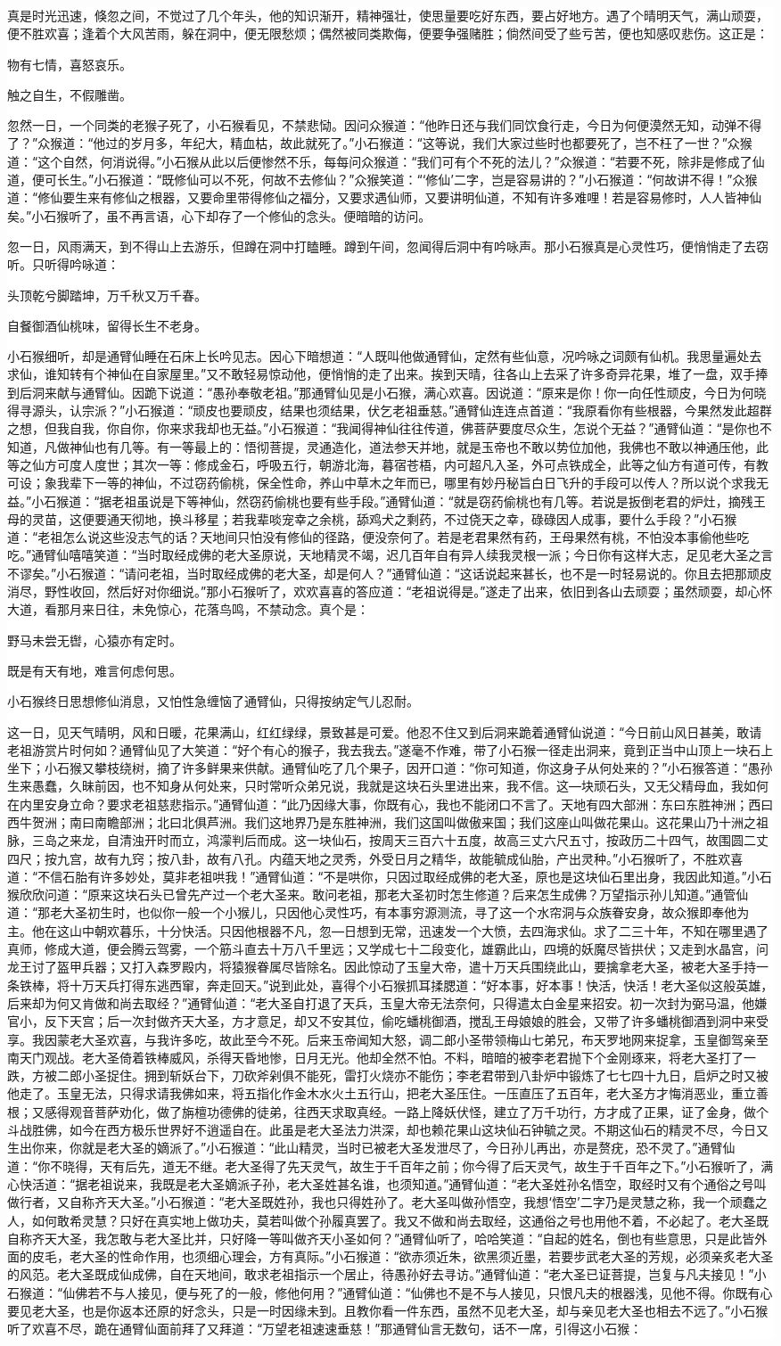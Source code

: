 真是时光迅速，倏忽之间，不觉过了几个年头，他的知识渐开，精神强壮，使思量要吃好东西，要占好地方。遇了个晴明天气，满山顽耍，便不胜欢喜；逢着个大风苦雨，躲在洞中，便无限愁烦；偶然被同类欺侮，便要争强赌胜；倘然间受了些亏苦，便也知感叹悲伤。这正是：  

物有七情，喜怒哀乐。  

触之自生，不假雕凿。  

忽然一日，一个同类的老猴子死了，小石猴看见，不禁悲恸。因问众猴道：“他昨日还与我们同饮食行走，今日为何便漠然无知，动弹不得了？”众猴道：“他过的岁月多，年纪大，精血枯，故此就死了。”小石猴道：“这等说，我们大家过些时也都要死了，岂不枉了一世？”众猴道：“这个自然，何消说得。”小石猴从此以后便惨然不乐，每每问众猴道：“我们可有个不死的法儿？”众猴道：“若要不死，除非是修成了仙道，便可长生。”小石猴道：“既修仙可以不死，何故不去修仙？”众猴笑道：“‘修仙’二字，岂是容易讲的？”小石猴道：“何故讲不得！”众猴道：“修仙要生来有修仙之根器，又要命里带得修仙之福分，又要求遇仙师，又要讲明仙道，不知有许多难哩！若是容易修时，人人皆神仙矣。”小石猴听了，虽不再言语，心下却存了一个修仙的念头。便暗暗的访问。  

忽一日，风雨满天，到不得山上去游乐，但蹲在洞中打瞌睡。蹲到午间，忽闻得后洞中有吟咏声。那小石猴真是心灵性巧，便悄悄走了去窃听。只听得吟咏道：  

头顶乾兮脚踏坤，万千秋又万千春。  

自餐御酒仙桃味，留得长生不老身。  

小石猴细听，却是通臂仙睡在石床上长吟见志。因心下暗想道：“人既叫他做通臂仙，定然有些仙意，况吟咏之词颇有仙机。我思量遍处去求仙，谁知转有个神仙在自家屋里。”又不敢轻易惊动他，便悄悄的走了出来。挨到天晴，往各山上去采了许多奇异花果，堆了一盘，双手捧到后洞来献与通臂仙。因跪下说道：“愚孙奉敬老祖。”那通臂仙见是小石猴，满心欢喜。因说道：“原来是你！你一向任性顽皮，今日为何晓得寻源头，认宗派？”小石猴道：“顽皮也要顽皮，结果也须结果，伏乞老祖垂慈。”通臂仙连连点首道：“我原看你有些根器，今果然发此超群之想，但我自我，你自你，你来求我却也无益。”小石猴道：“我闻得神仙往往传道，佛菩萨要度尽众生，怎说个无益？”通臂仙道：“是你也不知道，凡做神仙也有几等。有一等最上的：悟彻菩提，灵通造化，道法参天并地，就是玉帝也不敢以势位加他，我佛也不敢以神通压他，此等之仙方可度人度世；其次一等：修成金石，呼吸五行，朝游北海，暮宿苍梧，内可超凡入圣，外可点铁成全，此等之仙方有道可传，有教可设；象我辈下一等的神仙，不过窃药偷桃，保全性命，养山中草木之年而已，哪里有妙丹秘旨白日飞升的手段可以传人？所以说个求我无益。”小石猴道：“据老祖虽说是下等神仙，然窃药偷桃也要有些手段。”通臂仙道：“就是窃药偷桃也有几等。若说是扳倒老君的炉灶，摘残王母的灵苗，这便要通天彻地，换斗移星；若我辈啖宠幸之余桃，舔鸡犬之剩药，不过侥天之幸，碌碌因人成事，要什么手段？”小石猴道：“老祖怎么说这些没志气的话？天地间只怕没有修仙的径路，便没奈何了。若是老君果然有药，王母果然有桃，不怕没本事偷他些吃吃。”通臂仙嘻嘻笑道：“当时取经成佛的老大圣原说，天地精灵不竭，迟几百年自有异人续我灵根一派；今日你有这样大志，足见老大圣之言不谬矣。”小石猴道：“请问老祖，当时取经成佛的老大圣，却是何人？”通臂仙道：“这话说起来甚长，也不是一时轻易说的。你且去把那顽皮消尽，野性收回，然后好对你细说。”那小石猴听了，欢欢喜喜的答应道：“老祖说得是。”遂走了出来，依旧到各山去顽耍；虽然顽耍，却心怀大道，看那月来日往，未免惊心，花落鸟鸣，不禁动念。真个是：  

野马未尝无辔，心猿亦有定时。  

既是有天有地，难言何虑何思。  

小石猴终日思想修仙消息，又怕性急缠恼了通臂仙，只得按纳定气儿忍耐。  

这一日，见天气晴明，风和日暖，花果满山，红红绿绿，景致甚是可爱。他忍不住又到后洞来跪着通臂仙说道：“今日前山风日甚美，敢请老祖游赏片时何如？通臂仙见了大笑道：“好个有心的猴子，我去我去。”遂毫不作难，带了小石猴一径走出洞来，竟到正当中山顶上一块石上坐下；小石猴又攀枝绕树，摘了许多鲜果来供献。通臂仙吃了几个果子，因开口道：“你可知道，你这身子从何处来的？”小石猴答道：“愚孙生来愚蠢，久昧前因，也不知身从何处来，只时常听众弟兄说，我就是这块石头里进出来，我不信。这—块顽石头，又无父精母血，我如何在内里安身立命？要求老祖慈悲指示。”通臂仙道：“此乃因缘大事，你既有心，我也不能闭口不言了。天地有四大部洲：东曰东胜神洲；西曰西牛贺洲；南曰南瞻部洲；北曰北俱芦洲。我们这地界乃是东胜神洲，我们这国叫做傲来国；我们这座山叫做花果山。这花果山乃十洲之祖脉，三岛之来龙，自清浊开时而立，鸿濛判后而成。这一块仙石，按周天三百六十五度，故高三丈六尺五寸，按政历二十四气，故围圆二丈四尺；按九宫，故有九窍；按八卦，故有八孔。内蕴天地之灵秀，外受日月之精华，故能毓成仙胎，产出灵种。”小石猴听了，不胜欢喜道：“不信石胎有许多妙处，莫非老祖哄我！”通臂仙道：“不是哄你，只因过取经成佛的老大圣，原也是这块仙石里出身，我因此知道。”小石猴欣欣问道：“原来这块石头已曾先产过一个老大圣来。敢问老祖，那老大圣初时怎生修道？后来怎生成佛？万望指示孙儿知道。”通管仙道：“那老大圣初生时，也似你一般一个小猴儿，只因他心灵性巧，有本事穷源测流，寻了这一个水帘洞与众族眷安身，故众猴即奉他为主。他在这山中朝欢暮乐，十分快活。只因他根器不凡，忽—日想到无常，迅速发一个大愤，去四海求仙。求了二三十年，不知在哪里遇了真师，修成大道，便会腾云驾雾，一个筋斗直去十万八千里远；又学成七十二段变化，雄霸此山，四境的妖魔尽皆拱伏；又走到水晶宫，问龙王讨了盔甲兵器；又打入森罗殿内，将猿猴眷属尽皆除名。因此惊动了玉皇大帝，遣十万天兵围绕此山，要擒拿老大圣，被老大圣手持一条铁棒，将十万天兵打得东逃西窜，奔走回天。”说到此处，喜得个小石猴抓耳揉腮道：“好本事，好本事！快活，快活！老大圣似这般英雄，后来却为何又肯做和尚去取经？”通臂仙道：“老大圣自打退了天兵，玉皇大帝无法奈何，只得遣太白金星来招安。初一次封为弼马温，他嫌官小，反下天宫；后一次封做齐天大圣，方才意足，却又不安其位，偷吃蟠桃御酒，搅乱王母娘娘的胜会，又带了许多蟠桃御酒到洞中来受享。我因蒙老大圣欢喜，与我许多吃，故此至今不死。后来玉帝闻知大怒，调二郎小圣带领梅山七弟兄，布天罗地网来捉拿，玉皇御驾亲至南天门观战。老大圣倚着铁棒威风，杀得天昏地惨，日月无光。他却全然不怕。不料，暗暗的被李老君抛下个金刚琢来，将老大圣打了一跌，方被二郎小圣捉住。拥到斩妖台下，刀砍斧剁俱不能死，雷打火烧亦不能伤；李老君带到八卦炉中锻炼了七七四十九日，启炉之时又被他走了。玉皇无法，只得求请我佛如来，将五指化作金木水火土五行山，把老大圣压住。一压直压了五百年，老大圣方才悔消恶业，重立善根；又感得观音菩萨劝化，做了旃檀功德佛的徒弟，往西天求取真经。一路上降妖伏怪，建立了万千功行，方才成了正果，证了金身，做个斗战胜佛，如今在西方极乐世界好不逍遥自在。此虽是老大圣法力洪深，却也赖花果山这块仙石钟毓之灵。不期这仙石的精灵不尽，今日又生出你来，你就是老大圣的嫡派了。”小石猴道：“此山精灵，当时已被老大圣发泄尽了，今日孙儿再出，亦是赘疣，恐不灵了。”通臂仙道：“你不晓得，天有后先，道无不继。老大圣得了先天灵气，故生于千百年之前；你今得了后天灵气，故生于千百年之下。”小石猴听了，满心快活道：“据老祖说来，我既是老大圣嫡派子孙，老大圣姓甚名谁，也须知道。”通臂仙道：“老大圣姓孙名悟空，取经时又有个通俗之号叫做行者，又自称齐天大圣。”小石猴道：“老大圣既姓孙，我也只得姓孙了。老大圣叫做孙悟空，我想‘悟空’二字乃是灵慧之称，我一个顽蠢之人，如何敢希灵慧？只好在真实地上做功夫，莫若叫做个孙履真罢了。我又不做和尚去取经，这通俗之号也用他不着，不必起了。老大圣既自称齐天大圣，我怎敢与老大圣比并，只好降一等叫做齐天小圣如何？”通臂仙听了，哈哈笑道：“自起的姓名，倒也有些意思，只是此皆外面的皮毛，老大圣的性命作用，也须细心理会，方有真际。”小石猴道：“欲赤须近朱，欲黑须近墨，若要步武老大圣的芳规，必须亲炙老大圣的风范。老大圣既成仙成佛，自在天地间，敢求老祖指示一个居止，待愚孙好去寻访。”通臂仙道：“老大圣已证菩提，岂复与凡夫接见！”小石猴道：“仙佛若不与人接见，便与死了的一般，修他何用？”通臂仙道：“仙佛也不是不与人接见，只恨凡夫的根器浅，见他不得。你既有心要见老大圣，也是你返本还原的好念头，只是一时因缘未到。且教你看一件东西，虽然不见老大圣，却与亲见老大圣也相去不远了。”小石猴听了欢喜不尽，跪在通臂仙面前拜了又拜道：“万望老祖速速垂慈！”那通臂仙言无数句，话不一席，引得这小石猴：  
